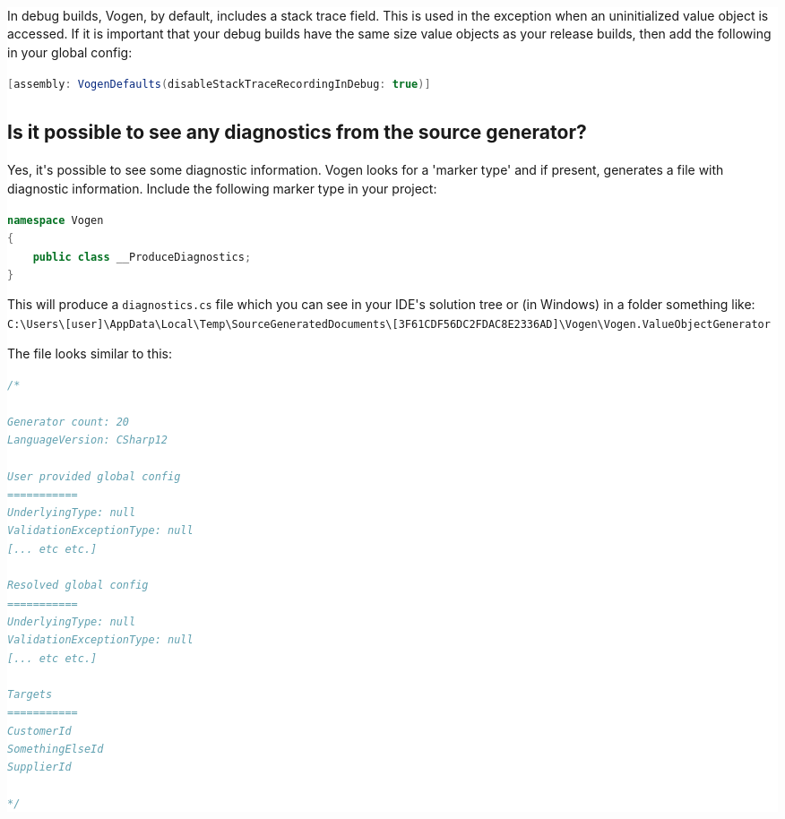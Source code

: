 In debug builds, Vogen, by default, includes a stack trace field. This is used in the exception when an uninitialized value object is accessed.
If it is important that your debug builds have the same size value objects as your release builds, then add the following in your global config:

```c#
[assembly: VogenDefaults(disableStackTraceRecordingInDebug: true)]
```

## Is it possible to see any diagnostics from the source generator?

Yes, it's possible to see some diagnostic information. Vogen looks for a 'marker type' and if present, generates a file with diagnostic information. Include the following marker type in your project:

```c#
namespace Vogen
{
    public class __ProduceDiagnostics;
}
```

This will produce a `diagnostics.cs` file which you can see in your IDE's solution tree or (in Windows) in a folder something like:
`C:\Users\[user]\AppData\Local\Temp\SourceGeneratedDocuments\[3F61CDF56DC2FDAC8E2336AD]\Vogen\Vogen.ValueObjectGenerator`

The file looks similar to this:

```c#
/*

Generator count: 20
LanguageVersion: CSharp12

User provided global config
===========
UnderlyingType: null
ValidationExceptionType: null
[... etc etc.]

Resolved global config
===========
UnderlyingType: null
ValidationExceptionType: null
[... etc etc.]

Targets
===========
CustomerId
SomethingElseId
SupplierId

*/
```